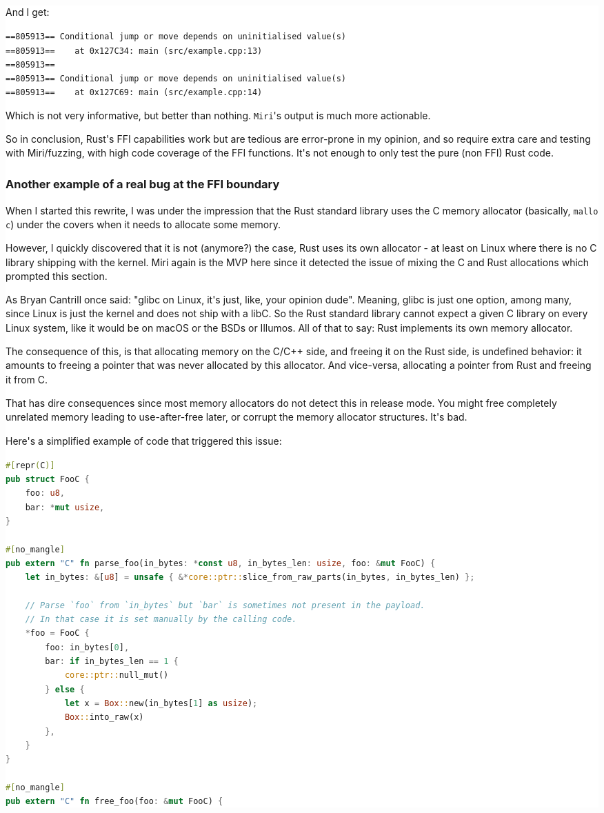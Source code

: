 And I get:

```
==805913== Conditional jump or move depends on uninitialised value(s)
==805913==    at 0x127C34: main (src/example.cpp:13)
==805913== 
==805913== Conditional jump or move depends on uninitialised value(s)
==805913==    at 0x127C69: main (src/example.cpp:14)
```

Which is not very informative, but better than nothing. `Miri`'s output is much more actionable.

So in conclusion, Rust's FFI capabilities work but are tedious are error-prone in my opinion, and so require extra care and testing with Miri/fuzzing, with high code coverage of the FFI functions. It's not enough to only test the pure (non FFI) Rust code.


### Another example of a real bug at the FFI boundary

When I started this rewrite, I was under the impression that the Rust standard library uses the C memory allocator (basically, `malloc`) under the covers when it needs to allocate some memory.

However, I quickly discovered that it is not (anymore?) the case, Rust uses its own allocator - at least on Linux where there is no C library shipping with the kernel.
Miri again is the MVP here since it detected the issue of mixing the C and Rust allocations which prompted this section.

As Bryan Cantrill once said: "glibc on Linux, it's just, like, your opinion dude". Meaning, glibc is just one option, among many, since Linux is just the kernel and does not ship with a libC. So the Rust standard library cannot expect a given C library on every Linux system, like it would be on macOS or the BSDs or Illumos. All of that to say: Rust implements its own memory allocator.

The consequence of this, is that allocating memory on the C/C++ side, and freeing it on the Rust side, is undefined behavior: it amounts to freeing a pointer that was never allocated by this allocator. And vice-versa, allocating a pointer from Rust and freeing it from C.

That has dire consequences since most memory allocators do not detect this in release mode. You might free completely unrelated memory leading to use-after-free later, or corrupt the memory allocator structures. It's bad.


Here's a simplified example of code that triggered this issue:


```rust
#[repr(C)]
pub struct FooC {
    foo: u8,
    bar: *mut usize,
}

#[no_mangle]
pub extern "C" fn parse_foo(in_bytes: *const u8, in_bytes_len: usize, foo: &mut FooC) {
    let in_bytes: &[u8] = unsafe { &*core::ptr::slice_from_raw_parts(in_bytes, in_bytes_len) };

    // Parse `foo` from `in_bytes` but `bar` is sometimes not present in the payload.
    // In that case it is set manually by the calling code.
    *foo = FooC {
        foo: in_bytes[0],
        bar: if in_bytes_len == 1 {
            core::ptr::null_mut()
        } else {
            let x = Box::new(in_bytes[1] as usize);
            Box::into_raw(x)
        },
    }
}

#[no_mangle]
pub extern "C" fn free_foo(foo: &mut FooC) {
```